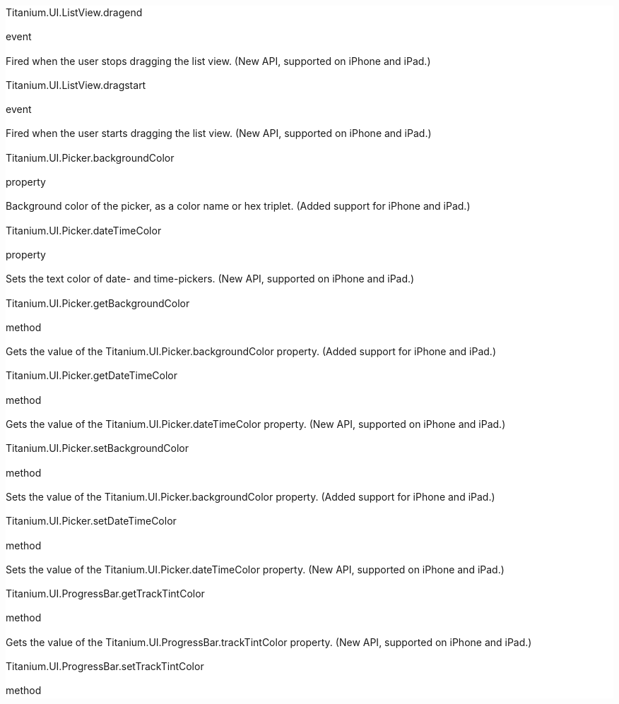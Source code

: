 Titanium.UI.ListView.dragend

event

Fired when the user stops dragging the list view. (New API, supported on iPhone and iPad.)

Titanium.UI.ListView.dragstart

event

Fired when the user starts dragging the list view. (New API, supported on iPhone and iPad.)

Titanium.UI.Picker.backgroundColor

property

Background color of the picker, as a color name or hex triplet. (Added support for iPhone and iPad.)

Titanium.UI.Picker.dateTimeColor

property

Sets the text color of date- and time-pickers. (New API, supported on iPhone and iPad.)

Titanium.UI.Picker.getBackgroundColor

method

Gets the value of the Titanium.UI.Picker.backgroundColor property. (Added support for iPhone and iPad.)

Titanium.UI.Picker.getDateTimeColor

method

Gets the value of the Titanium.UI.Picker.dateTimeColor property. (New API, supported on iPhone and iPad.)

Titanium.UI.Picker.setBackgroundColor

method

Sets the value of the Titanium.UI.Picker.backgroundColor property. (Added support for iPhone and iPad.)

Titanium.UI.Picker.setDateTimeColor

method

Sets the value of the Titanium.UI.Picker.dateTimeColor property. (New API, supported on iPhone and iPad.)

Titanium.UI.ProgressBar.getTrackTintColor

method

Gets the value of the Titanium.UI.ProgressBar.trackTintColor property. (New API, supported on iPhone and iPad.)

Titanium.UI.ProgressBar.setTrackTintColor

method
